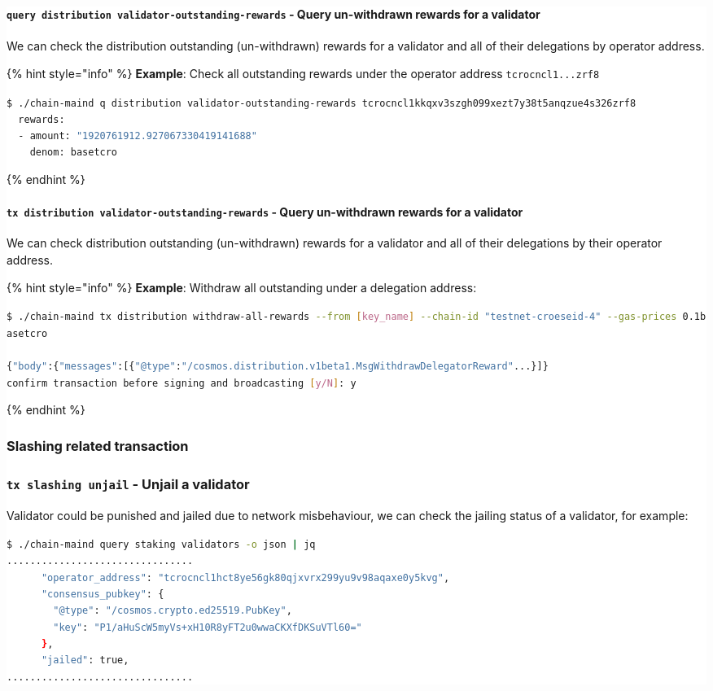 #### `query distribution validator-outstanding-rewards` - Query un-withdrawn rewards for a validator

We can check the distribution outstanding (un-withdrawn) rewards for a validator and all of their delegations by operator address.

{% hint style="info" %}
**Example**: Check all outstanding rewards under the operator address `tcrocncl1...zrf8`

```bash
$ ./chain-maind q distribution validator-outstanding-rewards tcrocncl1kkqxv3szgh099xezt7y38t5anqzue4s326zrf8
  rewards:
  - amount: "1920761912.927067330419141688"
    denom: basetcro
```
{% endhint %}

#### `tx distribution validator-outstanding-rewards` - Query un-withdrawn rewards for a validator

We can check distribution outstanding (un-withdrawn) rewards for a validator and all of their delegations by their operator address.

{% hint style="info" %}
**Example**: Withdraw all outstanding under a delegation address:

```bash
$ ./chain-maind tx distribution withdraw-all-rewards --from [key_name] --chain-id "testnet-croeseid-4" --gas-prices 0.1basetcro

{"body":{"messages":[{"@type":"/cosmos.distribution.v1beta1.MsgWithdrawDelegatorReward"...}]}
confirm transaction before signing and broadcasting [y/N]: y
```
{% endhint %}



### Slashing related transaction

### `tx slashing unjail` - Unjail a validator

Validator could be punished and jailed due to network misbehaviour, we can check the jailing status of a validator, for example:

```bash
$ ./chain-maind query staking validators -o json | jq
................................
      "operator_address": "tcrocncl1hct8ye56gk80qjxvrx299yu9v98aqaxe0y5kvg",
      "consensus_pubkey": {
        "@type": "/cosmos.crypto.ed25519.PubKey",
        "key": "P1/aHuScW5myVs+xH10R8yFT2u0wwaCKXfDKSuVTl60="
      },
      "jailed": true,
................................
```
